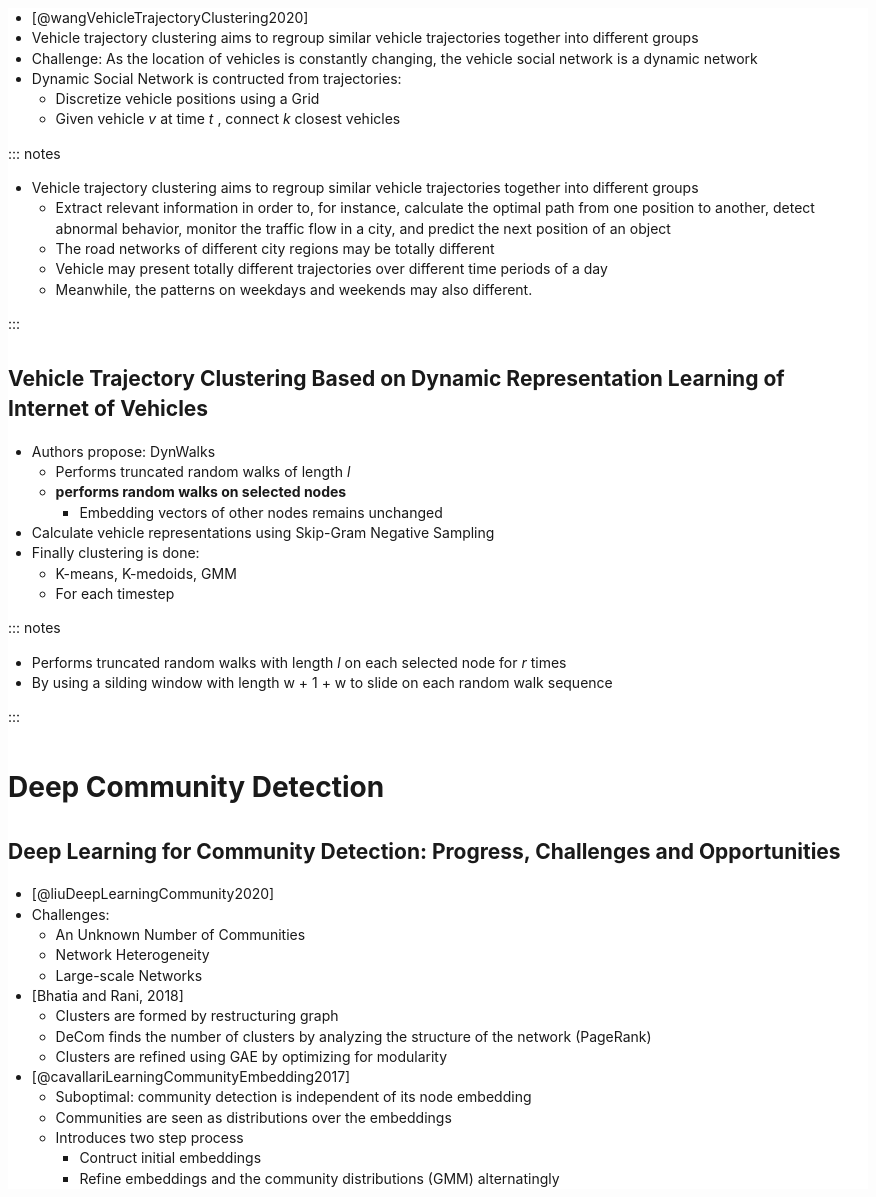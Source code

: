 * [@wangVehicleTrajectoryClustering2020]
* Vehicle trajectory clustering aims to regroup similar vehicle trajectories together into different groups
* Challenge:  As the location of vehicles is constantly changing, the vehicle social network is a dynamic network
* Dynamic Social Network is contructed from trajectories:
  * Discretize vehicle positions using a Grid
  * Given vehicle $v$ at time $t$ , connect $k$ closest vehicles

::: notes

- Vehicle trajectory clustering aims to regroup similar vehicle trajectories together into different groups
  - Extract relevant information in order to, for instance, calculate the optimal path from one position to another, detect abnormal behavior, monitor the traffic flow in a city, and predict the next position of an object
  - The road networks of different city regions may be totally different
  - Vehicle may present totally different trajectories over different time periods of a day
  - Meanwhile, the patterns on weekdays and weekends may also different.

:::

## Vehicle Trajectory Clustering Based on Dynamic Representation Learning of Internet of Vehicles

* Authors propose: DynWalks
  * Performs truncated random walks of length $l$  
  * **performs random walks on selected nodes** 
    * Embedding vectors of other nodes remains unchanged
* Calculate vehicle representations using Skip-Gram Negative Sampling
* Finally clustering is done:
  * K-means, K-medoids, GMM
  * For each timestep



::: notes

- Performs truncated random walks with length $l$ on each selected node for $r$ times
- By using a silding window with length w + 1 + w to slide on each random walk sequence

:::

# Deep Community Detection

## Deep Learning for Community Detection: Progress, Challenges and Opportunities

* [@liuDeepLearningCommunity2020]
* Challenges:
  * An Unknown Number of Communities
  * Network Heterogeneity
  * Large-scale Networks
* [Bhatia and Rani, 2018]
  * Clusters are formed by restructuring graph 
  * DeCom finds the number of clusters by analyzing the structure of the network (PageRank)
  * Clusters are refined using GAE by optimizing for modularity
* [@cavallariLearningCommunityEmbedding2017]
  * Suboptimal: community detection is independent of its node embedding
  * Communities are seen as distributions over the embeddings
  * Introduces two step process
    * Contruct initial embeddings
    * Refine embeddings and the community distributions (GMM) alternatingly
